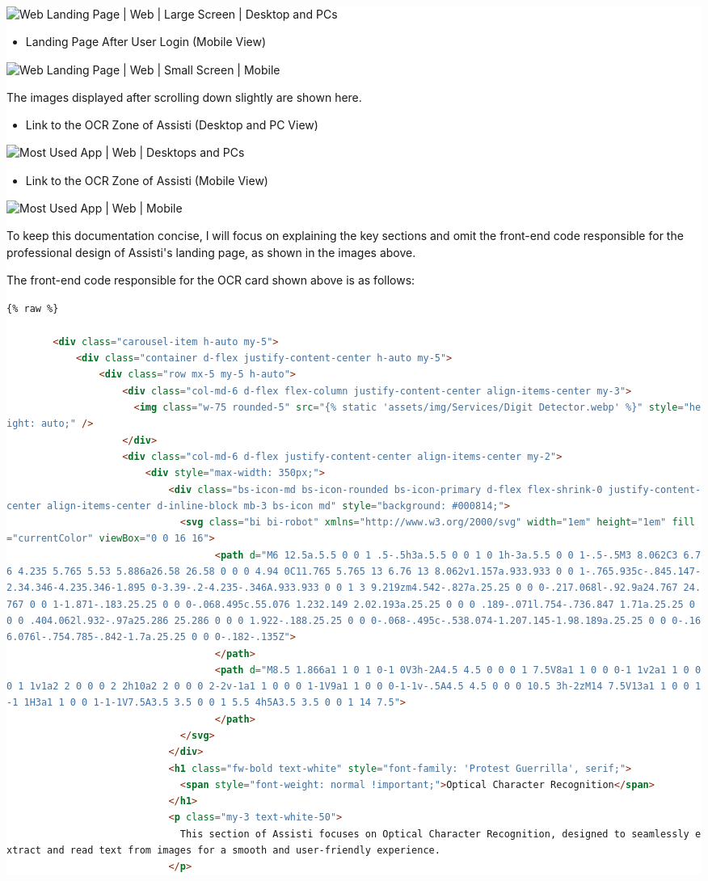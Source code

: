 ![Web Landing Page | Web | Large Screen | Desktop and PCs](../Assets/Artificial%20Intelligence/OCR/Landing%20Page%20After%20Login%20-%20Web%20-%20PCs%20and%20Desktop.png)

- Landing Page After User Login (Mobile View)

![Web Landing Page | Web | Small Screen | Mobile](../Assets/Artificial%20Intelligence/OCR/Landing%20Page%20After%20Login%20-%20Web%20-%20Mobile.png)

The images displayed after scrolling down slightly are shown here.

- Link to the OCR Zone of Assisti (Desktop and PC View)

![Most Used App | Web | Desktops and PCs](../Assets/Artificial%20Intelligence/OCR/Most%20Used%20App%20-%20Web%20-%20Desktop%20and%20PCs.png)

- Link to the OCR Zone of Assisti (Mobile View)

![Most Used App | Web | Mobile](../Assets/Artificial%20Intelligence/OCR/Most%20Used%20App%20-%20Web%20-%20Mobile.png)

To keep this documentation concise, I will focus on explaining the key sections and omit the front-end code responsible for the professional design of Assisti's landing page, as shown in the images above.

The front-end code responsible for the OCR card shown above is as follows:

```html
{% raw %}

        <div class="carousel-item h-auto my-5">
            <div class="container d-flex justify-content-center h-auto my-5">
                <div class="row mx-5 my-5 h-auto">
                    <div class="col-md-6 d-flex flex-column justify-content-center align-items-center my-3">
                      <img class="w-75 rounded-5" src="{% static 'assets/img/Services/Digit Detector.webp' %}" style="height: auto;" />
                    </div>
                    <div class="col-md-6 d-flex justify-content-center align-items-center my-2">
                        <div style="max-width: 350px;">
                            <div class="bs-icon-md bs-icon-rounded bs-icon-primary d-flex flex-shrink-0 justify-content-center align-items-center d-inline-block mb-3 bs-icon md" style="background: #000814;">
                              <svg class="bi bi-robot" xmlns="http://www.w3.org/2000/svg" width="1em" height="1em" fill="currentColor" viewBox="0 0 16 16">
                                    <path d="M6 12.5a.5.5 0 0 1 .5-.5h3a.5.5 0 0 1 0 1h-3a.5.5 0 0 1-.5-.5M3 8.062C3 6.76 4.235 5.765 5.53 5.886a26.58 26.58 0 0 0 4.94 0C11.765 5.765 13 6.76 13 8.062v1.157a.933.933 0 0 1-.765.935c-.845.147-2.34.346-4.235.346-1.895 0-3.39-.2-4.235-.346A.933.933 0 0 1 3 9.219zm4.542-.827a.25.25 0 0 0-.217.068l-.92.9a24.767 24.767 0 0 1-1.871-.183.25.25 0 0 0-.068.495c.55.076 1.232.149 2.02.193a.25.25 0 0 0 .189-.071l.754-.736.847 1.71a.25.25 0 0 0 .404.062l.932-.97a25.286 25.286 0 0 0 1.922-.188.25.25 0 0 0-.068-.495c-.538.074-1.207.145-1.98.189a.25.25 0 0 0-.166.076l-.754.785-.842-1.7a.25.25 0 0 0-.182-.135Z">
                                    </path>
                                    <path d="M8.5 1.866a1 1 0 1 0-1 0V3h-2A4.5 4.5 0 0 0 1 7.5V8a1 1 0 0 0-1 1v2a1 1 0 0 0 1 1v1a2 2 0 0 0 2 2h10a2 2 0 0 0 2-2v-1a1 1 0 0 0 1-1V9a1 1 0 0 0-1-1v-.5A4.5 4.5 0 0 0 10.5 3h-2zM14 7.5V13a1 1 0 0 1-1 1H3a1 1 0 0 1-1-1V7.5A3.5 3.5 0 0 1 5.5 4h5A3.5 3.5 0 0 1 14 7.5">
                                    </path>
                              </svg>
                            </div>
                            <h1 class="fw-bold text-white" style="font-family: 'Protest Guerrilla', serif;">
                              <span style="font-weight: normal !important;">Optical Character Recognition</span>
                            </h1>
                            <p class="my-3 text-white-50">
                              This section of Assisti focuses on Optical Character Recognition, designed to seamlessly extract and read text from images for a smooth and user-friendly experience.
                            </p>
```